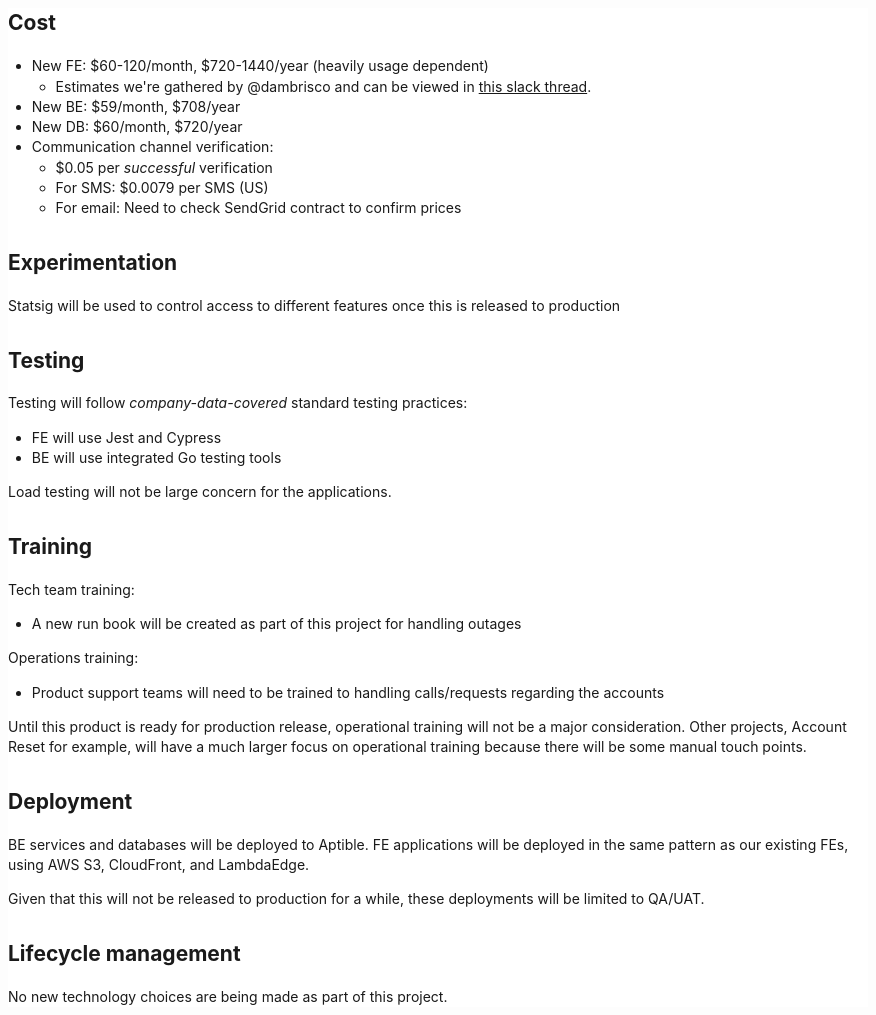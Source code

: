 ## Cost

- New FE: $60-120/month, $720-1440/year (heavily usage dependent)
  - Estimates we're gathered by @dambrisco and can be viewed in [this slack thread](https://dh-techteam.slack.com/archives/C044WMNPRM5/p1682022303750959?thread_ts=1682021558.460579&cid=C044WMNPRM5).
- New BE: $59/month, $708/year
- New DB: $60/month, $720/year
- Communication channel verification:
  - $0.05 per _successful_ verification
  - For SMS: $0.0079 per SMS (US)
  - For email: Need to check SendGrid contract to confirm prices

## Experimentation

Statsig will be used to control access to different features once this is released to production

## Testing

Testing will follow *company-data-covered* standard testing practices:

- FE will use Jest and Cypress
- BE will use integrated Go testing tools

Load testing will not be large concern for the applications.

## Training

Tech team training:

- A new run book will be created as part of this project for handling outages

Operations training:

- Product support teams will need to be trained to handling calls/requests regarding the accounts

Until this product is ready for production release, operational training will not be a major consideration. Other projects, Account Reset for example, will have a much larger focus on operational training because there will be some manual touch points.

## Deployment

BE services and databases will be deployed to Aptible. FE applications will be deployed in the same pattern as our existing FEs, using AWS S3, CloudFront, and LambdaEdge.

Given that this will not be released to production for a while, these deployments will be limited to QA/UAT.

## Lifecycle management

No new technology choices are being made as part of this project.
